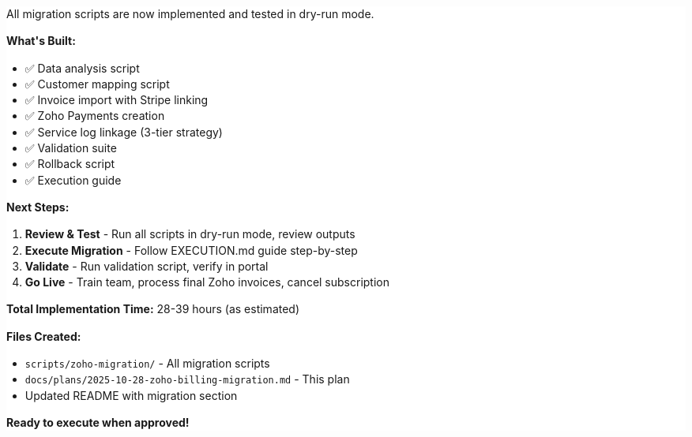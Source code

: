 All migration scripts are now implemented and tested in dry-run mode.

**What's Built:**
- ✅ Data analysis script
- ✅ Customer mapping script
- ✅ Invoice import with Stripe linking
- ✅ Zoho Payments creation
- ✅ Service log linkage (3-tier strategy)
- ✅ Validation suite
- ✅ Rollback script
- ✅ Execution guide

**Next Steps:**

1. **Review & Test** - Run all scripts in dry-run mode, review outputs
2. **Execute Migration** - Follow EXECUTION.md guide step-by-step
3. **Validate** - Run validation script, verify in portal
4. **Go Live** - Train team, process final Zoho invoices, cancel subscription

**Total Implementation Time:** 28-39 hours (as estimated)

**Files Created:**
- `scripts/zoho-migration/` - All migration scripts
- `docs/plans/2025-10-28-zoho-billing-migration.md` - This plan
- Updated README with migration section

**Ready to execute when approved!**

